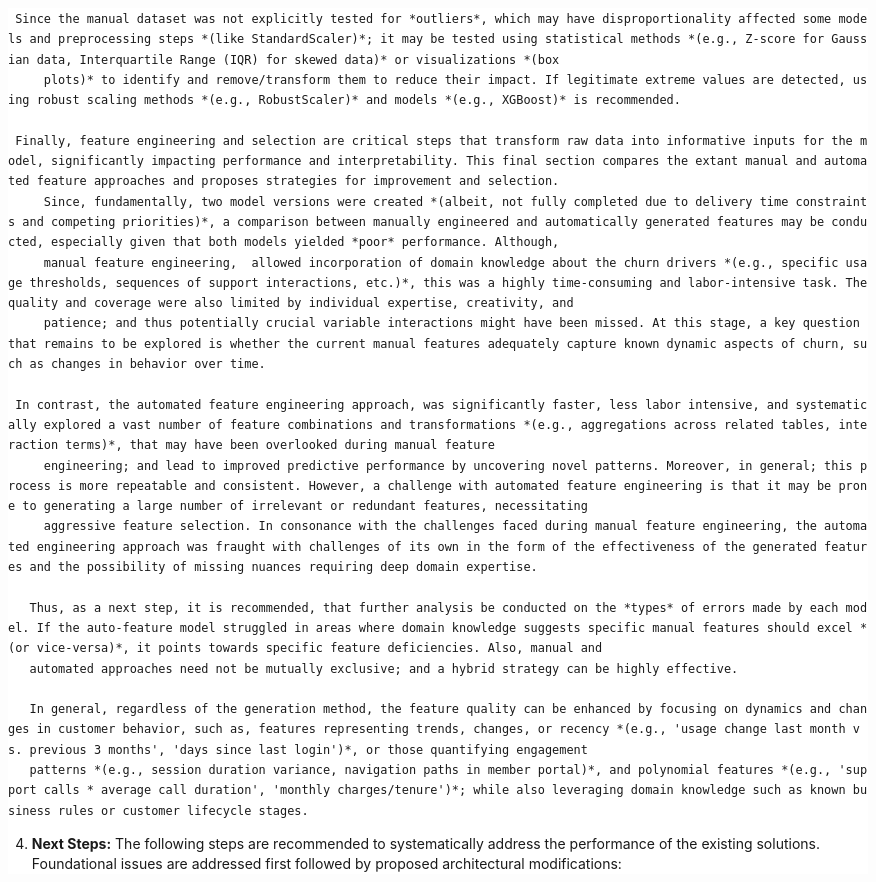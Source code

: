 	 Since the manual dataset was not explicitly tested for *outliers*, which may have disproportionality affected some models and preprocessing steps *(like StandardScaler)*; it may be tested using statistical methods *(e.g., Z-score for Gaussian data, Interquartile Range (IQR) for skewed data)* or visualizations *(box 
         plots)* to identify and remove/transform them to reduce their impact. If legitimate extreme values are detected, using robust scaling methods *(e.g., RobustScaler)* and models *(e.g., XGBoost)* is recommended.
	
	 Finally, feature engineering and selection are critical steps that transform raw data into informative inputs for the model, significantly impacting performance and interpretability. This final section compares the extant manual and automated feature approaches and proposes strategies for improvement and selection. 
         Since, fundamentally, two model versions were created *(albeit, not fully completed due to delivery time constraints and competing priorities)*, a comparison between manually engineered and automatically generated features may be conducted, especially given that both models yielded *poor* performance. Although, 
         manual feature engineering,  allowed incorporation of domain knowledge about the churn drivers *(e.g., specific usage thresholds, sequences of support interactions, etc.)*, this was a highly time-consuming and labor-intensive task. The quality and coverage were also limited by individual expertise, creativity, and 
         patience; and thus potentially crucial variable interactions might have been missed. At this stage, a key question that remains to be explored is whether the current manual features adequately capture known dynamic aspects of churn, such as changes in behavior over time.
	 
	 In contrast, the automated feature engineering approach, was significantly faster, less labor intensive, and systematically explored a vast number of feature combinations and transformations *(e.g., aggregations across related tables, interaction terms)*, that may have been overlooked during manual feature 
         engineering; and lead to improved predictive performance by uncovering novel patterns. Moreover, in general; this process is more repeatable and consistent. However, a challenge with automated feature engineering is that it may be prone to generating a large number of irrelevant or redundant features, necessitating 
         aggressive feature selection. In consonance with the challenges faced during manual feature engineering, the automated engineering approach was fraught with challenges of its own in the form of the effectiveness of the generated features and the possibility of missing nuances requiring deep domain expertise.
  
       Thus, as a next step, it is recommended, that further analysis be conducted on the *types* of errors made by each model. If the auto-feature model struggled in areas where domain knowledge suggests specific manual features should excel *(or vice-versa)*, it points towards specific feature deficiencies. Also, manual and 
       automated approaches need not be mutually exclusive; and a hybrid strategy can be highly effective.

       In general, regardless of the generation method, the feature quality can be enhanced by focusing on dynamics and changes in customer behavior, such as, features representing trends, changes, or recency *(e.g., 'usage change last month vs. previous 3 months', 'days since last login')*, or those quantifying engagement   
       patterns *(e.g., session duration variance, navigation paths in member portal)*, and polynomial features *(e.g., 'support calls * average call duration', 'monthly charges/tenure')*; while also leveraging domain knowledge such as known business rules or customer lifecycle stages.

4. **Next Steps:** The following steps are recommended to systematically address the performance of the existing solutions. Foundational issues are addressed first followed by proposed architectural modifications: 
